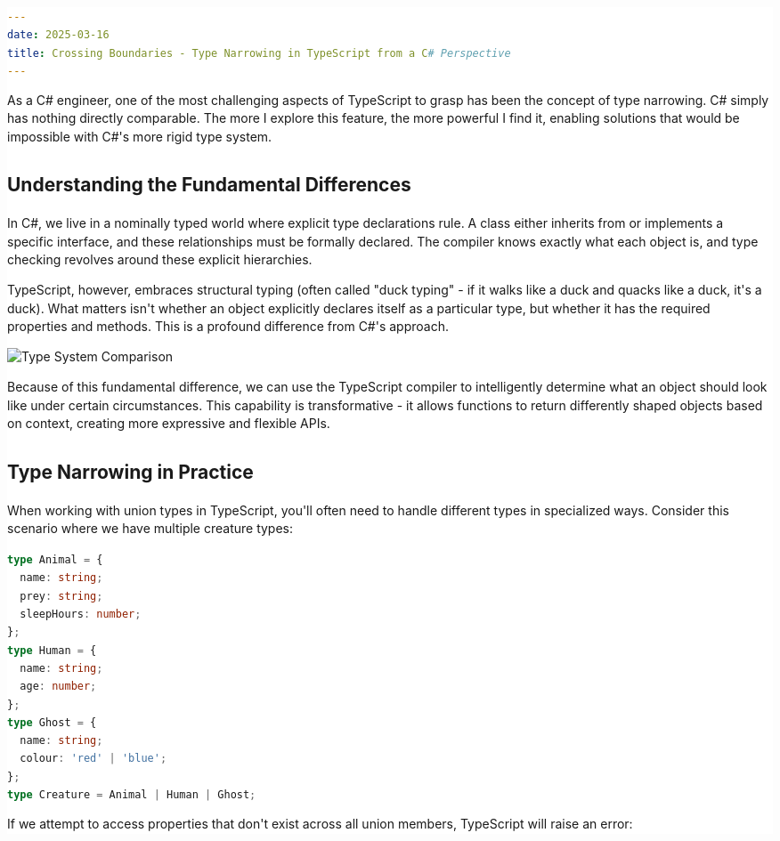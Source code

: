 ```yaml
---
date: 2025-03-16
title: Crossing Boundaries - Type Narrowing in TypeScript from a C# Perspective
---
```


As a C# engineer, one of the most challenging aspects of TypeScript to grasp has been the concept of type narrowing. C# simply has nothing directly comparable. The more I explore this feature, the more powerful I find it, enabling solutions that would be impossible with C#'s more rigid type system.

## Understanding the Fundamental Differences

In C#, we live in a nominally typed world where explicit type declarations rule. A class either inherits from or implements a specific interface, and these relationships must be formally declared. The compiler knows exactly what each object is, and type checking revolves around these explicit hierarchies.

TypeScript, however, embraces structural typing (often called "duck typing" - if it walks like a duck and quacks like a duck, it's a duck). What matters isn't whether an object explicitly declares itself as a particular type, but whether it has the required properties and methods. This is a profound difference from C#'s approach.

![Type System Comparison](https://placeholder.com/typescript-vs-csharp-type-systems.png)

Because of this fundamental difference, we can use the TypeScript compiler to intelligently determine what an object should look like under certain circumstances. This capability is transformative - it allows functions to return differently shaped objects based on context, creating more expressive and flexible APIs.

## Type Narrowing in Practice

When working with union types in TypeScript, you'll often need to handle different types in specialized ways. Consider this scenario where we have multiple creature types:

```typescript
type Animal = {
  name: string;
  prey: string;
  sleepHours: number;
};
type Human = {
  name: string;
  age: number;
};
type Ghost = {
  name: string;
  colour: 'red' | 'blue';
};
type Creature = Animal | Human | Ghost;
```

If we attempt to access properties that don't exist across all union members, TypeScript will raise an error:
